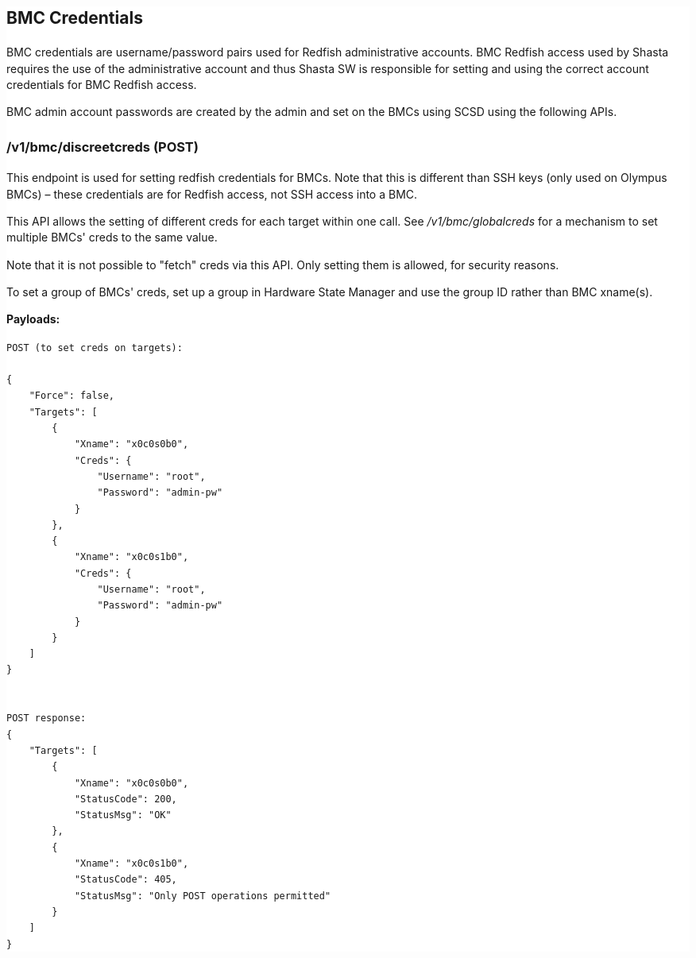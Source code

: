
## BMC Credentials

BMC credentials are username/password pairs used for Redfish administrative accounts.  BMC Redfish access used by Shasta requires the use of the administrative account and thus Shasta SW is responsible for setting and using the correct account credentials for BMC Redfish access.

BMC admin account passwords are created by the admin and set on the BMCs using SCSD using the following APIs.


### /v1/bmc/discreetcreds (POST)

This endpoint is used for setting redfish credentials for BMCs.  Note that this is different than SSH keys (only used on Olympus BMCs) – these credentials are for Redfish access, not SSH access into a BMC.   

This API allows the setting of different creds for each target within one call.  See */v1/bmc/globalcreds* for a mechanism to set multiple BMCs' creds to the same value.

Note that it is not possible to "fetch" creds via this API.  Only setting them is allowed, for security reasons.

To set a group of BMCs' creds, set up a group in Hardware State Manager and use the group ID rather than BMC xname(s).

**Payloads:**

```
POST (to set creds on targets):
 
{
    "Force": false,
    "Targets": [
        {
            "Xname": "x0c0s0b0",
            "Creds": {
                "Username": "root",
                "Password": "admin-pw"
            }
        },
        {
            "Xname": "x0c0s1b0",
            "Creds": {
                "Username": "root",
                "Password": "admin-pw"
            }
        }
    ]
}
 
 
POST response:
{
    "Targets": [
        {
            "Xname": "x0c0s0b0",
            "StatusCode": 200,
            "StatusMsg": "OK"
        },
        {
            "Xname": "x0c0s1b0",
            "StatusCode": 405,
            "StatusMsg": "Only POST operations permitted"
        }
    ]
}
```